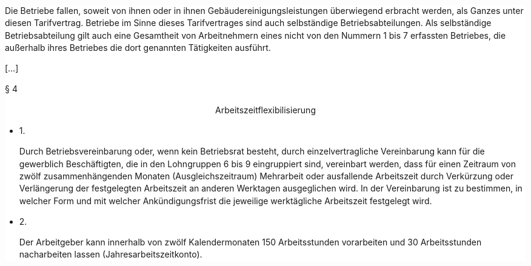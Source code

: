 </div>

<div class="jurAbsatz">

Die Betriebe fallen, soweit von ihnen oder in ihnen
Gebäudereinigungsleistungen überwiegend erbracht werden, als Ganzes
unter diesen Tarifvertrag. Betriebe im Sinne dieses Tarifvertrages sind
auch selbständige Betriebsabteilungen. Als selbständige
Betriebsabteilung gilt auch eine Gesamtheit von Arbeitnehmern eines
nicht von den Nummern 1 bis 7 erfassten Betriebes, die außerhalb ihres
Betriebes die dort genannten Tätigkeiten ausführt.

</div>

<div class="jurAbsatz">

\[…\]

</div>

<div style="text-align:justify;">

§ 4

</div>

<div style="text-align:center;">

Arbeitszeitflexibilisierung

</div>

<div class="jurAbsatz">

  - 1\.
    
    <div style="">
    
    Durch Betriebsvereinbarung oder, wenn kein Betriebsrat besteht,
    durch einzelvertragliche Vereinbarung kann für die gewerblich
    Beschäftigten, die in den Lohngruppen 6 bis 9 eingruppiert sind,
    vereinbart werden, dass für einen Zeitraum von zwölf
    zusammenhängenden Monaten (Ausgleichszeitraum) Mehrarbeit oder
    ausfallende Arbeitszeit durch Verkürzung oder Verlängerung der
    festgelegten Arbeitszeit an anderen Werktagen ausgeglichen wird. In
    der Vereinbarung ist zu bestimmen, in welcher Form und mit welcher
    Ankündigungsfrist die jeweilige werktägliche Arbeitszeit festgelegt
    wird.
    
    </div>

  - 2\.
    
    <div style="">
    
    Der Arbeitgeber kann innerhalb von zwölf Kalendermonaten 150
    Arbeitsstunden vorarbeiten und 30 Arbeitsstunden nacharbeiten lassen
    (Jahresarbeitszeitkonto).
    
    </div>
